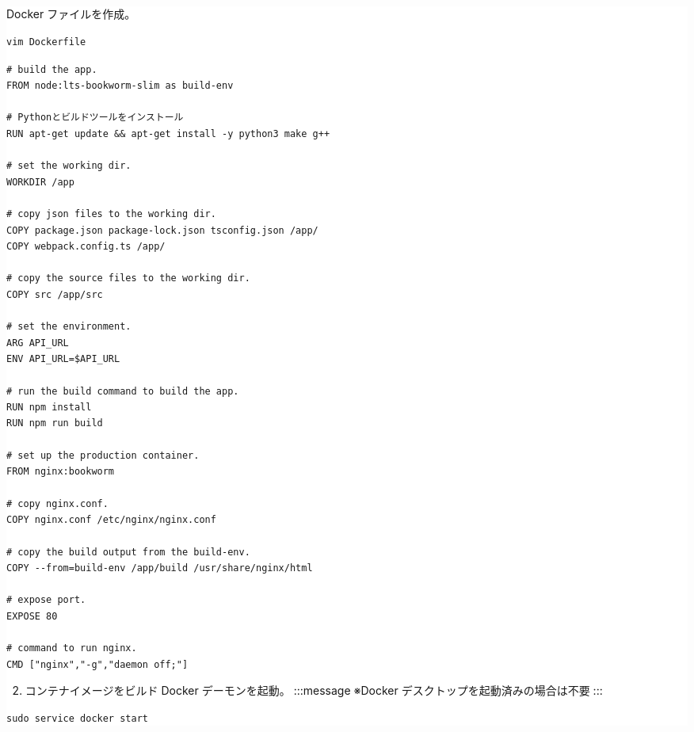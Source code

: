 Docker ファイルを作成。

```
vim Dockerfile
```

```linux:Dockerfile
# build the app.
FROM node:lts-bookworm-slim as build-env

# Pythonとビルドツールをインストール
RUN apt-get update && apt-get install -y python3 make g++

# set the working dir.
WORKDIR /app

# copy json files to the working dir.
COPY package.json package-lock.json tsconfig.json /app/
COPY webpack.config.ts /app/

# copy the source files to the working dir.
COPY src /app/src

# set the environment.
ARG API_URL
ENV API_URL=$API_URL

# run the build command to build the app.
RUN npm install
RUN npm run build

# set up the production container.
FROM nginx:bookworm

# copy nginx.conf.
COPY nginx.conf /etc/nginx/nginx.conf

# copy the build output from the build-env.
COPY --from=build-env /app/build /usr/share/nginx/html

# expose port.
EXPOSE 80

# command to run nginx.
CMD ["nginx","-g","daemon off;"]
```

2. コンテナイメージをビルド
   Docker デーモンを起動。
   :::message
   ※Docker デスクトップを起動済みの場合は不要
   :::

```
sudo service docker start
```
